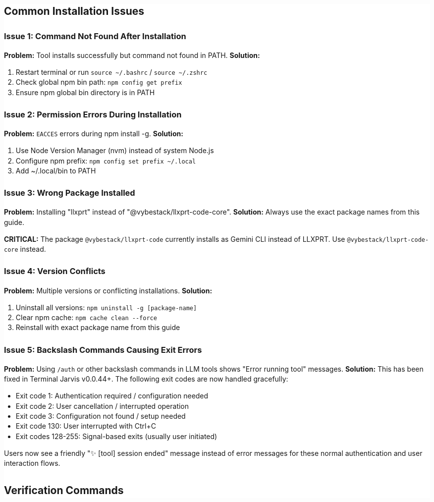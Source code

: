 ## Common Installation Issues

### Issue 1: Command Not Found After Installation

**Problem:** Tool installs successfully but command not found in PATH.
**Solution:**

1. Restart terminal or run `source ~/.bashrc` / `source ~/.zshrc`
2. Check global npm bin path: `npm config get prefix`
3. Ensure npm global bin directory is in PATH

### Issue 2: Permission Errors During Installation

**Problem:** `EACCES` errors during npm install -g.
**Solution:**

1. Use Node Version Manager (nvm) instead of system Node.js
2. Configure npm prefix: `npm config set prefix ~/.local`
3. Add ~/.local/bin to PATH

### Issue 3: Wrong Package Installed

**Problem:** Installing "llxprt" instead of "@vybestack/llxprt-code-core".
**Solution:** Always use the exact package names from this guide.

**CRITICAL:** The package `@vybestack/llxprt-code` currently installs as Gemini CLI instead of LLXPRT. Use `@vybestack/llxprt-code-core` instead.

### Issue 4: Version Conflicts

**Problem:** Multiple versions or conflicting installations.
**Solution:**

1. Uninstall all versions: `npm uninstall -g [package-name]`
2. Clear npm cache: `npm cache clean --force`
3. Reinstall with exact package name from this guide

### Issue 5: Backslash Commands Causing Exit Errors

**Problem:** Using `/auth` or other backslash commands in LLM tools shows "Error running tool" messages.
**Solution:** This has been fixed in Terminal Jarvis v0.0.44+. The following exit codes are now handled gracefully:

- Exit code 1: Authentication required / configuration needed
- Exit code 2: User cancellation / interrupted operation
- Exit code 3: Configuration not found / setup needed
- Exit code 130: User interrupted with Ctrl+C
- Exit codes 128-255: Signal-based exits (usually user initiated)

Users now see a friendly "✨ [tool] session ended" message instead of error messages for these normal authentication and user interaction flows.

## Verification Commands
